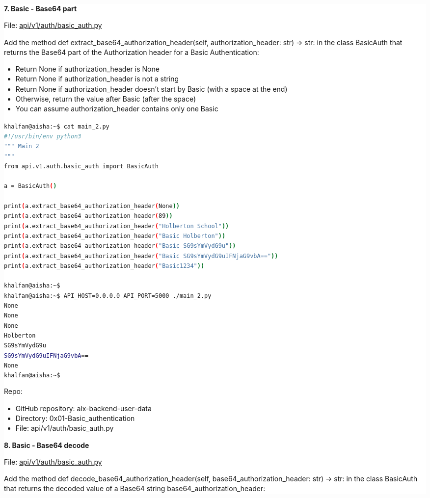 **7. Basic - Base64 part**

File: [api/v1/auth/basic_auth.py](api/v1/auth/basic_auth.py/)

Add the method def extract_base64_authorization_header(self, authorization_header: str) -> str: in the class BasicAuth that returns the Base64 part of the Authorization header for a Basic Authentication:

- Return None if authorization_header is None
- Return None if authorization_header is not a string
- Return None if authorization_header doesn’t start by Basic (with a space at the end)
- Otherwise, return the value after Basic (after the space)
- You can assume authorization_header contains only one Basic

```sh
khalfan@aisha:~$ cat main_2.py
#!/usr/bin/env python3
""" Main 2
"""
from api.v1.auth.basic_auth import BasicAuth

a = BasicAuth()

print(a.extract_base64_authorization_header(None))
print(a.extract_base64_authorization_header(89))
print(a.extract_base64_authorization_header("Holberton School"))
print(a.extract_base64_authorization_header("Basic Holberton"))
print(a.extract_base64_authorization_header("Basic SG9sYmVydG9u"))
print(a.extract_base64_authorization_header("Basic SG9sYmVydG9uIFNjaG9vbA=="))
print(a.extract_base64_authorization_header("Basic1234"))

khalfan@aisha:~$
khalfan@aisha:~$ API_HOST=0.0.0.0 API_PORT=5000 ./main_2.py
None
None
None
Holberton
SG9sYmVydG9u
SG9sYmVydG9uIFNjaG9vbA==
None
khalfan@aisha:~$
```
Repo:

- GitHub repository: alx-backend-user-data
- Directory: 0x01-Basic_authentication
- File: api/v1/auth/basic_auth.py

**8. Basic - Base64 decode**

File: [api/v1/auth/basic_auth.py](api/v1/auth/basic_auth.py/)

Add the method def decode_base64_authorization_header(self, base64_authorization_header: str) -> str: in the class BasicAuth that returns the decoded value of a Base64 string base64_authorization_header:
